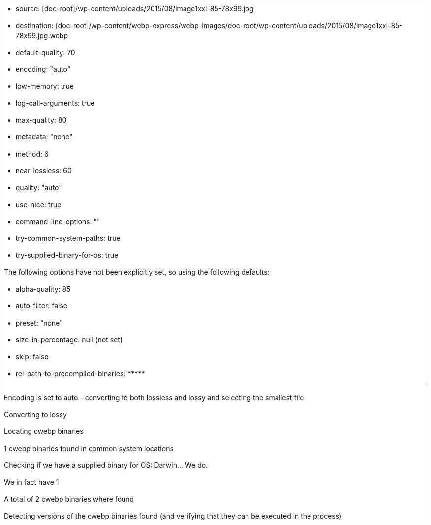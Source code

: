 - source: [doc-root]/wp-content/uploads/2015/08/image1xxl-85-78x99.jpg

- destination: [doc-root]/wp-content/webp-express/webp-images/doc-root/wp-content/uploads/2015/08/image1xxl-85-78x99.jpg.webp

- default-quality: 70

- encoding: "auto"

- low-memory: true

- log-call-arguments: true

- max-quality: 80

- metadata: "none"

- method: 6

- near-lossless: 60

- quality: "auto"

- use-nice: true

- command-line-options: ""

- try-common-system-paths: true

- try-supplied-binary-for-os: true


The following options have not been explicitly set, so using the following defaults:

- alpha-quality: 85

- auto-filter: false

- preset: "none"

- size-in-percentage: null (not set)

- skip: false

- rel-path-to-precompiled-binaries: *****

------------


Encoding is set to auto - converting to both lossless and lossy and selecting the smallest file


Converting to lossy

Locating cwebp binaries

1 cwebp binaries found in common system locations

Checking if we have a supplied binary for OS: Darwin... We do.

We in fact have 1

A total of 2 cwebp binaries where found

Detecting versions of the cwebp binaries found (and verifying that they can be executed in the process)
